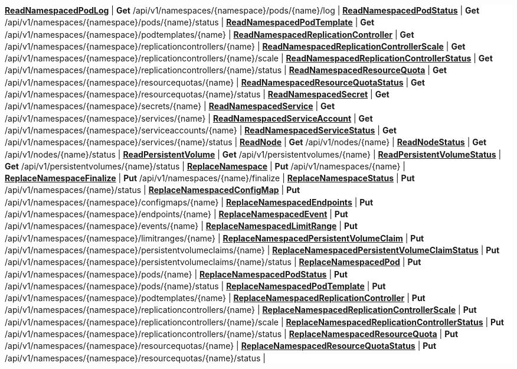 [**ReadNamespacedPodLog**](Core_v1Api.md#ReadNamespacedPodLog) | **Get** /api/v1/namespaces/{namespace}/pods/{name}/log | 
[**ReadNamespacedPodStatus**](Core_v1Api.md#ReadNamespacedPodStatus) | **Get** /api/v1/namespaces/{namespace}/pods/{name}/status | 
[**ReadNamespacedPodTemplate**](Core_v1Api.md#ReadNamespacedPodTemplate) | **Get** /api/v1/namespaces/{namespace}/podtemplates/{name} | 
[**ReadNamespacedReplicationController**](Core_v1Api.md#ReadNamespacedReplicationController) | **Get** /api/v1/namespaces/{namespace}/replicationcontrollers/{name} | 
[**ReadNamespacedReplicationControllerScale**](Core_v1Api.md#ReadNamespacedReplicationControllerScale) | **Get** /api/v1/namespaces/{namespace}/replicationcontrollers/{name}/scale | 
[**ReadNamespacedReplicationControllerStatus**](Core_v1Api.md#ReadNamespacedReplicationControllerStatus) | **Get** /api/v1/namespaces/{namespace}/replicationcontrollers/{name}/status | 
[**ReadNamespacedResourceQuota**](Core_v1Api.md#ReadNamespacedResourceQuota) | **Get** /api/v1/namespaces/{namespace}/resourcequotas/{name} | 
[**ReadNamespacedResourceQuotaStatus**](Core_v1Api.md#ReadNamespacedResourceQuotaStatus) | **Get** /api/v1/namespaces/{namespace}/resourcequotas/{name}/status | 
[**ReadNamespacedSecret**](Core_v1Api.md#ReadNamespacedSecret) | **Get** /api/v1/namespaces/{namespace}/secrets/{name} | 
[**ReadNamespacedService**](Core_v1Api.md#ReadNamespacedService) | **Get** /api/v1/namespaces/{namespace}/services/{name} | 
[**ReadNamespacedServiceAccount**](Core_v1Api.md#ReadNamespacedServiceAccount) | **Get** /api/v1/namespaces/{namespace}/serviceaccounts/{name} | 
[**ReadNamespacedServiceStatus**](Core_v1Api.md#ReadNamespacedServiceStatus) | **Get** /api/v1/namespaces/{namespace}/services/{name}/status | 
[**ReadNode**](Core_v1Api.md#ReadNode) | **Get** /api/v1/nodes/{name} | 
[**ReadNodeStatus**](Core_v1Api.md#ReadNodeStatus) | **Get** /api/v1/nodes/{name}/status | 
[**ReadPersistentVolume**](Core_v1Api.md#ReadPersistentVolume) | **Get** /api/v1/persistentvolumes/{name} | 
[**ReadPersistentVolumeStatus**](Core_v1Api.md#ReadPersistentVolumeStatus) | **Get** /api/v1/persistentvolumes/{name}/status | 
[**ReplaceNamespace**](Core_v1Api.md#ReplaceNamespace) | **Put** /api/v1/namespaces/{name} | 
[**ReplaceNamespaceFinalize**](Core_v1Api.md#ReplaceNamespaceFinalize) | **Put** /api/v1/namespaces/{name}/finalize | 
[**ReplaceNamespaceStatus**](Core_v1Api.md#ReplaceNamespaceStatus) | **Put** /api/v1/namespaces/{name}/status | 
[**ReplaceNamespacedConfigMap**](Core_v1Api.md#ReplaceNamespacedConfigMap) | **Put** /api/v1/namespaces/{namespace}/configmaps/{name} | 
[**ReplaceNamespacedEndpoints**](Core_v1Api.md#ReplaceNamespacedEndpoints) | **Put** /api/v1/namespaces/{namespace}/endpoints/{name} | 
[**ReplaceNamespacedEvent**](Core_v1Api.md#ReplaceNamespacedEvent) | **Put** /api/v1/namespaces/{namespace}/events/{name} | 
[**ReplaceNamespacedLimitRange**](Core_v1Api.md#ReplaceNamespacedLimitRange) | **Put** /api/v1/namespaces/{namespace}/limitranges/{name} | 
[**ReplaceNamespacedPersistentVolumeClaim**](Core_v1Api.md#ReplaceNamespacedPersistentVolumeClaim) | **Put** /api/v1/namespaces/{namespace}/persistentvolumeclaims/{name} | 
[**ReplaceNamespacedPersistentVolumeClaimStatus**](Core_v1Api.md#ReplaceNamespacedPersistentVolumeClaimStatus) | **Put** /api/v1/namespaces/{namespace}/persistentvolumeclaims/{name}/status | 
[**ReplaceNamespacedPod**](Core_v1Api.md#ReplaceNamespacedPod) | **Put** /api/v1/namespaces/{namespace}/pods/{name} | 
[**ReplaceNamespacedPodStatus**](Core_v1Api.md#ReplaceNamespacedPodStatus) | **Put** /api/v1/namespaces/{namespace}/pods/{name}/status | 
[**ReplaceNamespacedPodTemplate**](Core_v1Api.md#ReplaceNamespacedPodTemplate) | **Put** /api/v1/namespaces/{namespace}/podtemplates/{name} | 
[**ReplaceNamespacedReplicationController**](Core_v1Api.md#ReplaceNamespacedReplicationController) | **Put** /api/v1/namespaces/{namespace}/replicationcontrollers/{name} | 
[**ReplaceNamespacedReplicationControllerScale**](Core_v1Api.md#ReplaceNamespacedReplicationControllerScale) | **Put** /api/v1/namespaces/{namespace}/replicationcontrollers/{name}/scale | 
[**ReplaceNamespacedReplicationControllerStatus**](Core_v1Api.md#ReplaceNamespacedReplicationControllerStatus) | **Put** /api/v1/namespaces/{namespace}/replicationcontrollers/{name}/status | 
[**ReplaceNamespacedResourceQuota**](Core_v1Api.md#ReplaceNamespacedResourceQuota) | **Put** /api/v1/namespaces/{namespace}/resourcequotas/{name} | 
[**ReplaceNamespacedResourceQuotaStatus**](Core_v1Api.md#ReplaceNamespacedResourceQuotaStatus) | **Put** /api/v1/namespaces/{namespace}/resourcequotas/{name}/status | 
